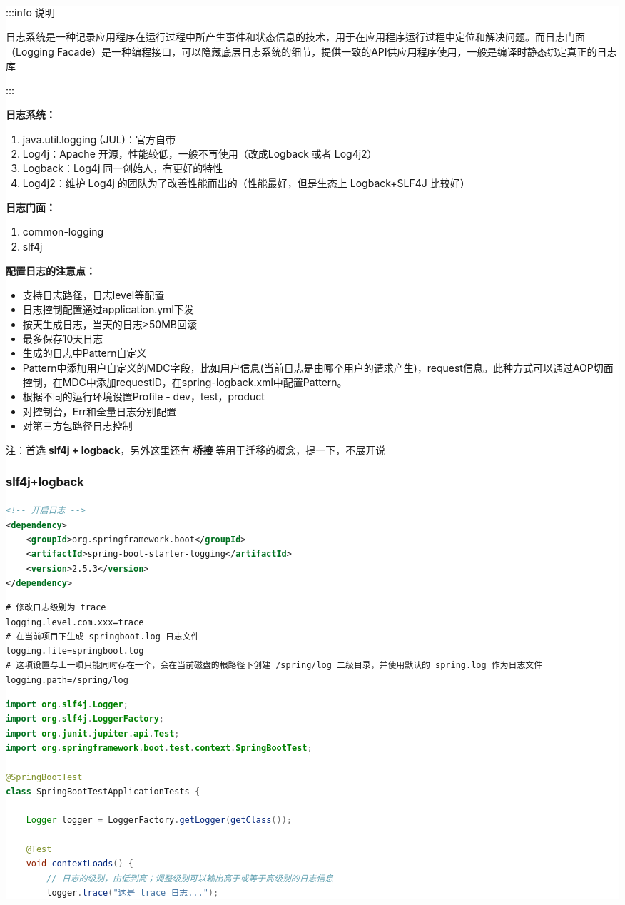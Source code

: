 :::info 说明

日志系统是一种记录应用程序在运行过程中所产生事件和状态信息的技术，用于在应用程序运行过程中定位和解决问题。而日志门面（Logging Facade）是一种编程接口，可以隐藏底层日志系统的细节，提供一致的API供应用程序使用，一般是编译时静态绑定真正的日志库

:::

**日志系统：**

1. java.util.logging (JUL)：官方自带
2. Log4j：Apache 开源，性能较低，一般不再使用（改成Logback 或者 Log4j2）
3. Logback：Log4j 同一创始人，有更好的特性
4. Log4j2：维护 Log4j 的团队为了改善性能而出的（性能最好，但是生态上 Logback+SLF4J 比较好）

**日志门面：**

1. common-logging
2. slf4j

**配置日志的注意点：**

- 支持日志路径，日志level等配置
- 日志控制配置通过application.yml下发
- 按天生成日志，当天的日志>50MB回滚
- 最多保存10天日志
- 生成的日志中Pattern自定义
- Pattern中添加用户自定义的MDC字段，比如用户信息(当前日志是由哪个用户的请求产生)，request信息。此种方式可以通过AOP切面控制，在MDC中添加requestID，在spring-logback.xml中配置Pattern。
- 根据不同的运行环境设置Profile - dev，test，product
- 对控制台，Err和全量日志分别配置
- 对第三方包路径日志控制

注：首选 **slf4j + logback**，另外这里还有 **桥接** 等用于迁移的概念，提一下，不展开说



### slf4j+logback

```xml
<!-- 开启日志 -->
<dependency>
    <groupId>org.springframework.boot</groupId>
    <artifactId>spring-boot-starter-logging</artifactId>
    <version>2.5.3</version>
</dependency>
```

```properties
# 修改日志级别为 trace
logging.level.com.xxx=trace
# 在当前项目下生成 springboot.log 日志文件
logging.file=springboot.log
# 这项设置与上一项只能同时存在一个，会在当前磁盘的根路径下创建 /spring/log 二级目录，并使用默认的 spring.log 作为日志文件
logging.path=/spring/log
```

```java
import org.slf4j.Logger;
import org.slf4j.LoggerFactory;
import org.junit.jupiter.api.Test;
import org.springframework.boot.test.context.SpringBootTest;

@SpringBootTest
class SpringBootTestApplicationTests {

    Logger logger = LoggerFactory.getLogger(getClass());

    @Test
    void contextLoads() {
        // 日志的级别，由低到高；调整级别可以输出高于或等于高级别的日志信息
        logger.trace("这是 trace 日志...");
```
